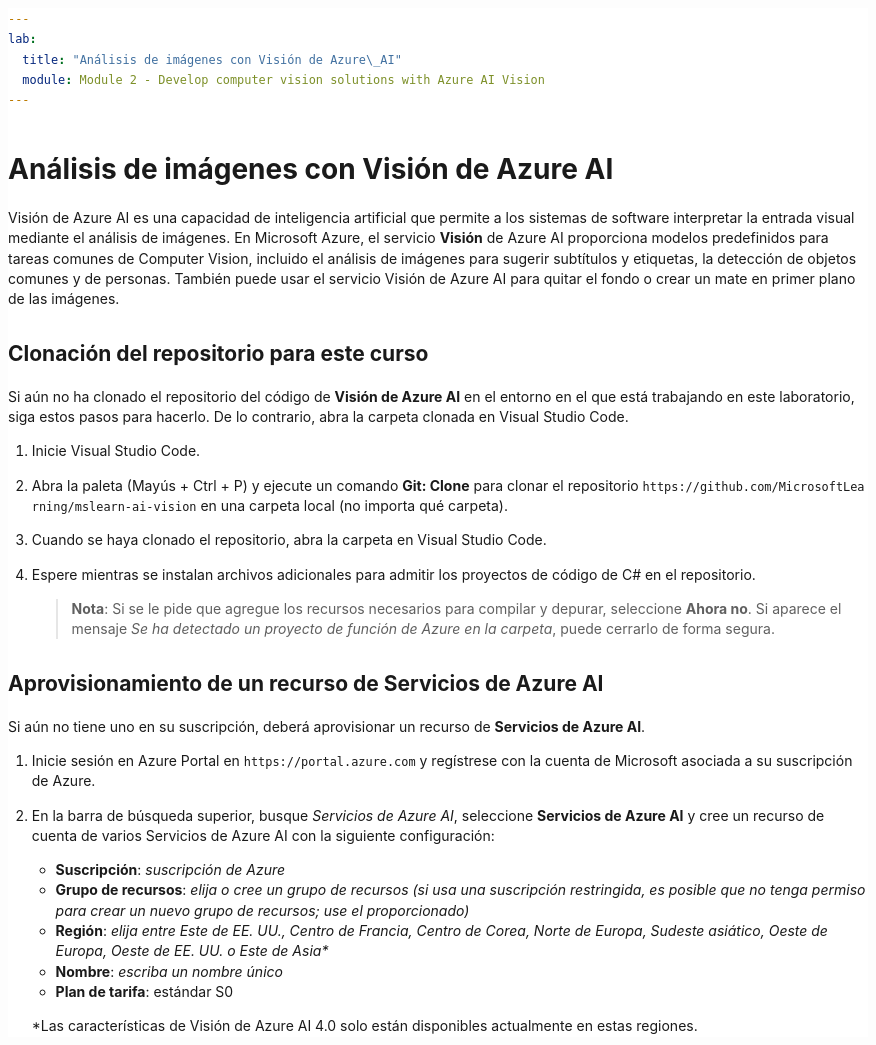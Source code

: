 ```yaml
---
lab:
  title: "Análisis de imágenes con Visión de Azure\_AI"
  module: Module 2 - Develop computer vision solutions with Azure AI Vision
---
```


# Análisis de imágenes con Visión de Azure AI

Visión de Azure AI es una capacidad de inteligencia artificial que permite a los sistemas de software interpretar la entrada visual mediante el análisis de imágenes. En Microsoft Azure, el servicio **Visión** de Azure AI proporciona modelos predefinidos para tareas comunes de Computer Vision, incluido el análisis de imágenes para sugerir subtítulos y etiquetas, la detección de objetos comunes y de personas. También puede usar el servicio Visión de Azure AI para quitar el fondo o crear un mate en primer plano de las imágenes.

## Clonación del repositorio para este curso

Si aún no ha clonado el repositorio del código de **Visión de Azure AI** en el entorno en el que está trabajando en este laboratorio, siga estos pasos para hacerlo. De lo contrario, abra la carpeta clonada en Visual Studio Code.

1. Inicie Visual Studio Code.
2. Abra la paleta (Mayús + Ctrl + P) y ejecute un comando **Git: Clone** para clonar el repositorio `https://github.com/MicrosoftLearning/mslearn-ai-vision` en una carpeta local (no importa qué carpeta).
3. Cuando se haya clonado el repositorio, abra la carpeta en Visual Studio Code.
4. Espere mientras se instalan archivos adicionales para admitir los proyectos de código de C# en el repositorio.

    > **Nota**: Si se le pide que agregue los recursos necesarios para compilar y depurar, seleccione **Ahora no**. Si aparece el mensaje *Se ha detectado un proyecto de función de Azure en la carpeta*, puede cerrarlo de forma segura.

## Aprovisionamiento de un recurso de Servicios de Azure AI

Si aún no tiene uno en su suscripción, deberá aprovisionar un recurso de **Servicios de Azure AI**.

1. Inicie sesión en Azure Portal en `https://portal.azure.com` y regístrese con la cuenta de Microsoft asociada a su suscripción de Azure.
2. En la barra de búsqueda superior, busque *Servicios de Azure AI*, seleccione **Servicios de Azure AI** y cree un recurso de cuenta de varios Servicios de Azure AI con la siguiente configuración:
    - **Suscripción**: *suscripción de Azure*
    - **Grupo de recursos**: *elija o cree un grupo de recursos (si usa una suscripción restringida, es posible que no tenga permiso para crear un nuevo grupo de recursos; use el proporcionado)*
    - **Región**: *elija entre Este de EE. UU., Centro de Francia, Centro de Corea, Norte de Europa, Sudeste asiático, Oeste de Europa, Oeste de EE. UU. o Este de Asia\**
    - **Nombre**: *escriba un nombre único*
    - **Plan de tarifa**: estándar S0

    \*Las características de Visión de Azure AI 4.0 solo están disponibles actualmente en estas regiones.

